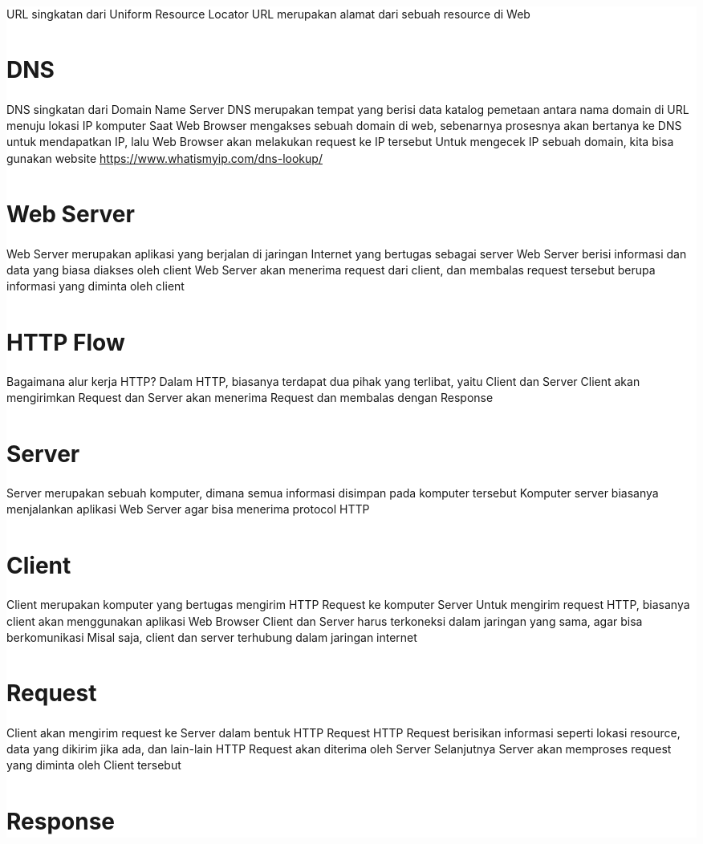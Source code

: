 URL singkatan dari Uniform Resource Locator
URL merupakan alamat dari sebuah resource di Web

# DNS

DNS singkatan dari Domain Name Server
DNS merupakan tempat yang berisi data katalog pemetaan antara nama domain di URL menuju lokasi IP komputer
Saat Web Browser mengakses sebuah domain di web, sebenarnya prosesnya akan bertanya ke DNS untuk mendapatkan IP, lalu Web Browser akan melakukan request ke IP tersebut
Untuk mengecek IP sebuah domain, kita bisa gunakan website https://www.whatismyip.com/dns-lookup/

# Web Server

Web Server merupakan aplikasi yang berjalan di jaringan Internet yang bertugas sebagai server
Web Server berisi informasi dan data yang biasa diakses oleh client
Web Server akan menerima request dari client, dan membalas request tersebut berupa informasi yang diminta oleh client

# HTTP Flow

Bagaimana alur kerja HTTP?
Dalam HTTP, biasanya terdapat dua pihak yang terlibat, yaitu Client dan Server
Client akan mengirimkan Request
dan Server akan menerima Request dan membalas dengan Response

# Server

Server merupakan sebuah komputer, dimana semua informasi disimpan pada komputer tersebut
Komputer server biasanya menjalankan aplikasi Web Server agar bisa menerima protocol HTTP

# Client

Client merupakan komputer yang bertugas mengirim HTTP Request ke komputer Server
Untuk mengirim request HTTP, biasanya client akan menggunakan aplikasi Web Browser
Client dan Server harus terkoneksi dalam jaringan yang sama, agar bisa berkomunikasi
Misal saja, client dan server terhubung dalam jaringan internet

# Request

Client akan mengirim request ke Server dalam bentuk HTTP Request
HTTP Request berisikan informasi seperti lokasi resource, data yang dikirim jika ada, dan lain-lain
HTTP Request akan diterima oleh Server
Selanjutnya Server akan memproses request yang diminta oleh Client tersebut

# Response
